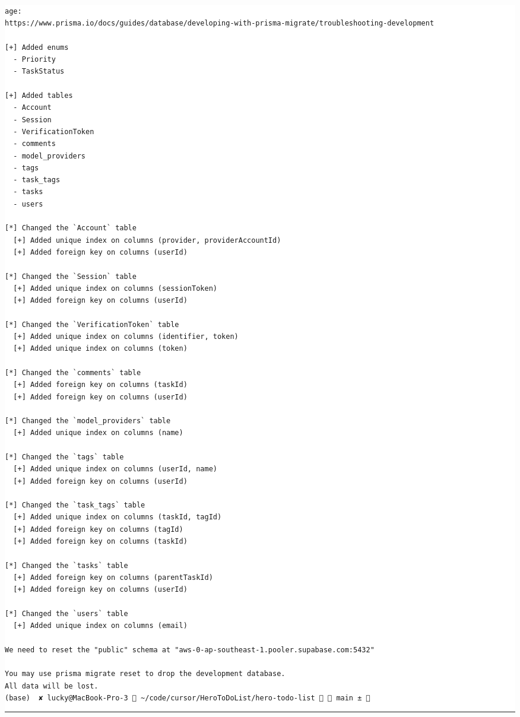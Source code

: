 ```
age:
https://www.prisma.io/docs/guides/database/developing-with-prisma-migrate/troubleshooting-development

[+] Added enums
  - Priority
  - TaskStatus

[+] Added tables
  - Account
  - Session
  - VerificationToken
  - comments
  - model_providers
  - tags
  - task_tags
  - tasks
  - users

[*] Changed the `Account` table
  [+] Added unique index on columns (provider, providerAccountId)
  [+] Added foreign key on columns (userId)

[*] Changed the `Session` table
  [+] Added unique index on columns (sessionToken)
  [+] Added foreign key on columns (userId)

[*] Changed the `VerificationToken` table
  [+] Added unique index on columns (identifier, token)
  [+] Added unique index on columns (token)

[*] Changed the `comments` table
  [+] Added foreign key on columns (taskId)
  [+] Added foreign key on columns (userId)

[*] Changed the `model_providers` table
  [+] Added unique index on columns (name)

[*] Changed the `tags` table
  [+] Added unique index on columns (userId, name)
  [+] Added foreign key on columns (userId)

[*] Changed the `task_tags` table
  [+] Added unique index on columns (taskId, tagId)
  [+] Added foreign key on columns (tagId)
  [+] Added foreign key on columns (taskId)

[*] Changed the `tasks` table
  [+] Added foreign key on columns (parentTaskId)
  [+] Added foreign key on columns (userId)

[*] Changed the `users` table
  [+] Added unique index on columns (email)

We need to reset the "public" schema at "aws-0-ap-southeast-1.pooler.supabase.com:5432"

You may use prisma migrate reset to drop the development database.
All data will be lost.
(base)  ✘ lucky@MacBook-Pro-3  ~/code/cursor/HeroToDoList/hero-todo-list   main ± 
```

---